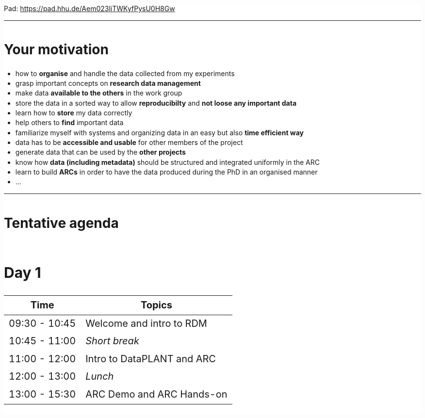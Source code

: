 Pad: https://pad.hhu.de/Aem023liTWKyfPysU0H8Gw
 
---

# Your motivation

<style scoped>

section {
    font-size: 24px;
}
</style>

- how to **organise** and handle the data collected from my experiments
- grasp important concepts on **research data management**
- make data **available to the others** in the work group
- store the data in a sorted way to allow **reproducibilty** and **not loose any important data**
- learn how to **store** my data correctly
- help others to **find** important data
- familiarize myself with systems and organizing data in an easy but also **time efficient way**
- data has to be **accessible and usable** for other members of the project
- generate data that can be used by the **other projects**
- know how **data (including metadata)** should be structured and integrated uniformly in the ARC
- learn to build **ARCs** in order to have the data produced during the PhD in an organised manner
- ...

---

# Tentative agenda

<style scoped>
.columns {
    display: grid;
    grid-template-columns: repeat(2, minmax(0, 1fr));
    font-size: 20px;
}
</style>

<div class="columns">
<div class="columns-left">

## Day 1

Time | Topics
-------- | --------
09:30 - 10:45 | Welcome and intro to RDM
10:45 - 11:00 | *Short break*
11:00 - 12:00 | Intro to DataPLANT and ARC
12:00 - 13:00 | *Lunch*
13:00 - 15:30 | ARC Demo and ARC Hands-on

</div>
